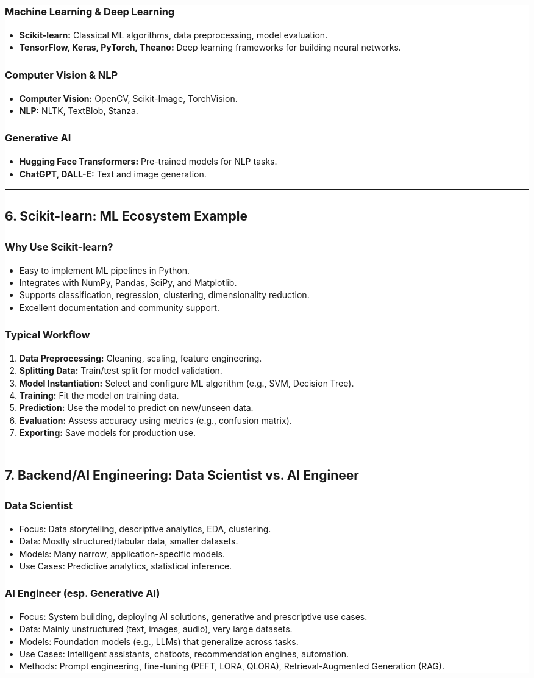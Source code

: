 ### Machine Learning & Deep Learning
- **Scikit-learn:** Classical ML algorithms, data preprocessing, model evaluation.
- **TensorFlow, Keras, PyTorch, Theano:** Deep learning frameworks for building neural networks.

### Computer Vision & NLP
- **Computer Vision:** OpenCV, Scikit-Image, TorchVision.
- **NLP:** NLTK, TextBlob, Stanza.

### Generative AI
- **Hugging Face Transformers:** Pre-trained models for NLP tasks.
- **ChatGPT, DALL-E:** Text and image generation.

---

## 6. Scikit-learn: ML Ecosystem Example

### Why Use Scikit-learn?
- Easy to implement ML pipelines in Python.
- Integrates with NumPy, Pandas, SciPy, and Matplotlib.
- Supports classification, regression, clustering, dimensionality reduction.
- Excellent documentation and community support.

### Typical Workflow
1. **Data Preprocessing:** Cleaning, scaling, feature engineering.
2. **Splitting Data:** Train/test split for model validation.
3. **Model Instantiation:** Select and configure ML algorithm (e.g., SVM, Decision Tree).
4. **Training:** Fit the model on training data.
5. **Prediction:** Use the model to predict on new/unseen data.
6. **Evaluation:** Assess accuracy using metrics (e.g., confusion matrix).
7. **Exporting:** Save models for production use.

---

## 7. Backend/AI Engineering: Data Scientist vs. AI Engineer

### Data Scientist
- Focus: Data storytelling, descriptive analytics, EDA, clustering.
- Data: Mostly structured/tabular data, smaller datasets.
- Models: Many narrow, application-specific models.
- Use Cases: Predictive analytics, statistical inference.

### AI Engineer (esp. Generative AI)
- Focus: System building, deploying AI solutions, generative and prescriptive use cases.
- Data: Mainly unstructured (text, images, audio), very large datasets.
- Models: Foundation models (e.g., LLMs) that generalize across tasks.
- Use Cases: Intelligent assistants, chatbots, recommendation engines, automation.
- Methods: Prompt engineering, fine-tuning (PEFT, LORA, QLORA), Retrieval-Augmented Generation (RAG).

